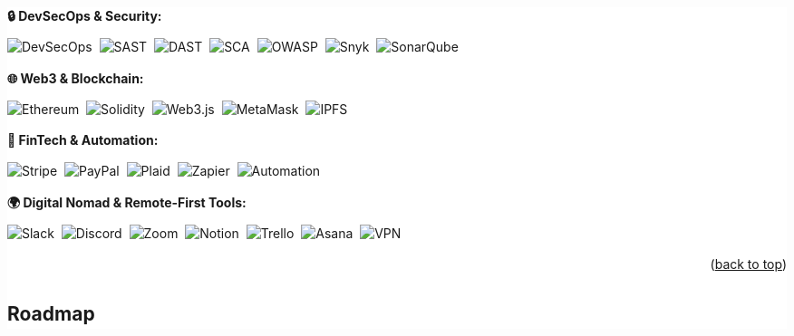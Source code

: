 **🔒 DevSecOps & Security:**

![DevSecOps](https://img.shields.io/badge/DevSecOps-2C3E50?style=for-the-badge&logo=security&logoColor=white)&nbsp;
![SAST](https://img.shields.io/badge/SAST-E74C3C?style=for-the-badge&logo=shield&logoColor=white)&nbsp;
![DAST](https://img.shields.io/badge/DAST-3498DB?style=for-the-badge&logo=scan&logoColor=white)&nbsp;
![SCA](https://img.shields.io/badge/SCA-F39C12?style=for-the-badge&logo=component&logoColor=white)&nbsp;
![OWASP](https://img.shields.io/badge/OWASP-000000?style=for-the-badge&logo=owasp&logoColor=white)&nbsp;
![Snyk](https://img.shields.io/badge/Snyk-4C4A73?style=for-the-badge&logo=snyk&logoColor=white)&nbsp;
![SonarQube](https://img.shields.io/badge/SonarQube-4E9BCD?style=for-the-badge&logo=sonarqube&logoColor=white)&nbsp;

**🌐 Web3 & Blockchain:**

![Ethereum](https://img.shields.io/badge/Ethereum-3C3C3D?style=for-the-badge&logo=ethereum&logoColor=white)&nbsp;
![Solidity](https://img.shields.io/badge/Solidity-363636?style=for-the-badge&logo=solidity&logoColor=white)&nbsp;
![Web3.js](https://img.shields.io/badge/Web3.js-F16822?style=for-the-badge&logo=web3.js&logoColor=white)&nbsp;
![MetaMask](https://img.shields.io/badge/MetaMask-F6851B?style=for-the-badge&logo=metamask&logoColor=white)&nbsp;
![IPFS](https://img.shields.io/badge/IPFS-65C2CB?style=for-the-badge&logo=ipfs&logoColor=white)&nbsp;

**🏦 FinTech & Automation:**

![Stripe](https://img.shields.io/badge/Stripe-008CDD?style=for-the-badge&logo=stripe&logoColor=white)&nbsp;
![PayPal](https://img.shields.io/badge/PayPal-00457C?style=for-the-badge&logo=paypal&logoColor=white)&nbsp;
![Plaid](https://img.shields.io/badge/Plaid-000000?style=for-the-badge&logo=plaid&logoColor=white)&nbsp;
![Zapier](https://img.shields.io/badge/Zapier-FF4A00?style=for-the-badge&logo=zapier&logoColor=white)&nbsp;
![Automation](https://img.shields.io/badge/Process_Automation-9B59B6?style=for-the-badge&logo=automation&logoColor=white)&nbsp;

**🌍 Digital Nomad & Remote-First Tools:**

![Slack](https://img.shields.io/badge/Slack-4A154B?style=for-the-badge&logo=slack&logoColor=white)&nbsp;
![Discord](https://img.shields.io/badge/Discord-5865F2?style=for-the-badge&logo=discord&logoColor=white)&nbsp;
![Zoom](https://img.shields.io/badge/Zoom-2D8CFF?style=for-the-badge&logo=zoom&logoColor=white)&nbsp;
![Notion](https://img.shields.io/badge/Notion-000000?style=for-the-badge&logo=notion&logoColor=white)&nbsp;
![Trello](https://img.shields.io/badge/Trello-0052CC?style=for-the-badge&logo=trello&logoColor=white)&nbsp;
![Asana](https://img.shields.io/badge/Asana-273347?style=for-the-badge&logo=asana&logoColor=white)&nbsp;
![VPN](https://img.shields.io/badge/VPN_Security-1ABC9C?style=for-the-badge&logo=vpn&logoColor=white)&nbsp;

<p align="right">(<a href="#top">back to top</a>)</p>

## Roadmap
